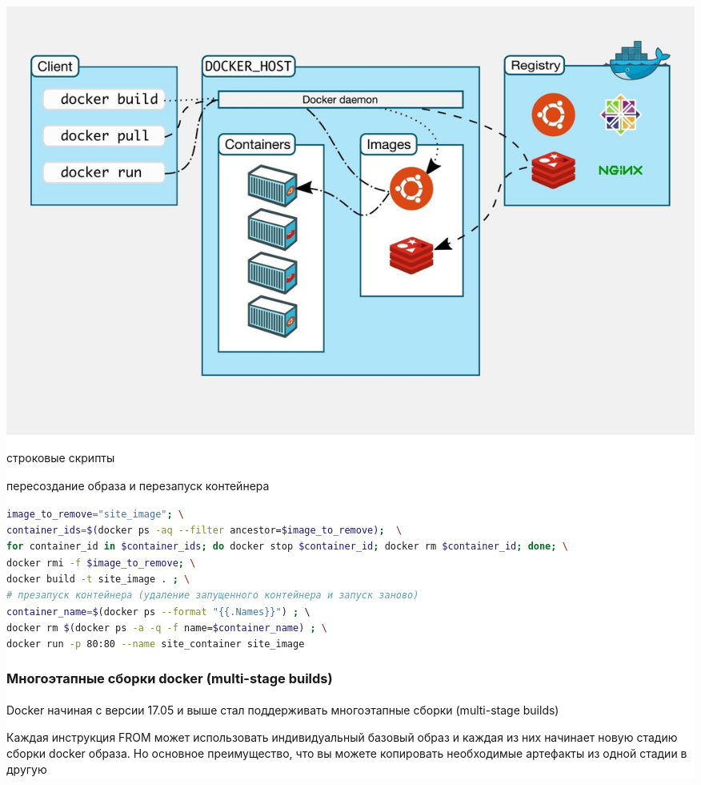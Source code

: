 <img src="./.src/2.jpg" style="width:100%">

строковые скрипты

пересоздание образа и перезапуск контейнера

```bash
image_to_remove="site_image"; \
container_ids=$(docker ps -aq --filter ancestor=$image_to_remove);  \
for container_id in $container_ids; do docker stop $container_id; docker rm $container_id; done; \
docker rmi -f $image_to_remove; \
docker build -t site_image . ; \
# презапуск контейнера (удаление запущенного контейнера и запуск заново)
container_name=$(docker ps --format "{{.Names}}") ; \ 
docker rm $(docker ps -a -q -f name=$container_name) ; \
docker run -p 80:80 --name site_container site_image
```

### Многоэтапные сборки docker (multi-stage builds)

Docker начиная с версии 17.05 и выше стал поддерживать многоэтапные сборки (multi-stage builds)

Каждая инструкция FROM может использовать индивидуальный базовый образ и каждая из них начинает новую стадию сборки docker образа. Но основное преимущество, что вы можете копировать необходимые артефакты из одной стадии в другую
